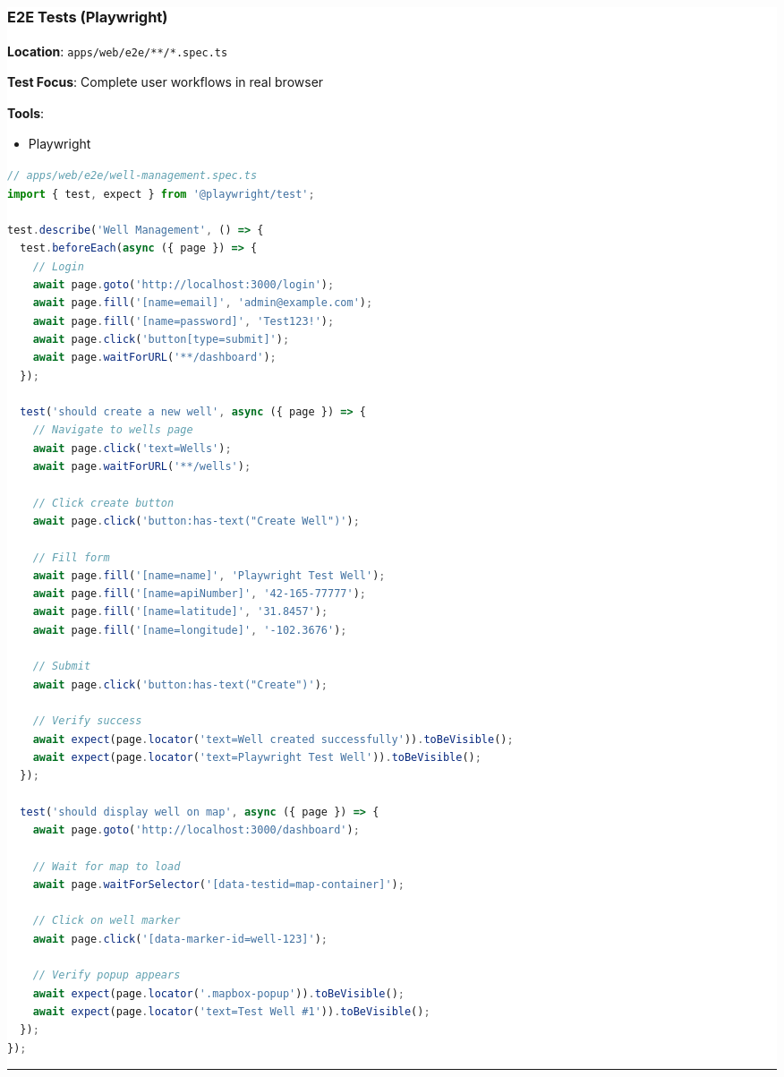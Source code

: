 ### E2E Tests (Playwright)

**Location**: `apps/web/e2e/**/*.spec.ts`

**Test Focus**: Complete user workflows in real browser

**Tools**:

- Playwright

```typescript
// apps/web/e2e/well-management.spec.ts
import { test, expect } from '@playwright/test';

test.describe('Well Management', () => {
  test.beforeEach(async ({ page }) => {
    // Login
    await page.goto('http://localhost:3000/login');
    await page.fill('[name=email]', 'admin@example.com');
    await page.fill('[name=password]', 'Test123!');
    await page.click('button[type=submit]');
    await page.waitForURL('**/dashboard');
  });

  test('should create a new well', async ({ page }) => {
    // Navigate to wells page
    await page.click('text=Wells');
    await page.waitForURL('**/wells');

    // Click create button
    await page.click('button:has-text("Create Well")');

    // Fill form
    await page.fill('[name=name]', 'Playwright Test Well');
    await page.fill('[name=apiNumber]', '42-165-77777');
    await page.fill('[name=latitude]', '31.8457');
    await page.fill('[name=longitude]', '-102.3676');

    // Submit
    await page.click('button:has-text("Create")');

    // Verify success
    await expect(page.locator('text=Well created successfully')).toBeVisible();
    await expect(page.locator('text=Playwright Test Well')).toBeVisible();
  });

  test('should display well on map', async ({ page }) => {
    await page.goto('http://localhost:3000/dashboard');

    // Wait for map to load
    await page.waitForSelector('[data-testid=map-container]');

    // Click on well marker
    await page.click('[data-marker-id=well-123]');

    // Verify popup appears
    await expect(page.locator('.mapbox-popup')).toBeVisible();
    await expect(page.locator('text=Test Well #1')).toBeVisible();
  });
});
```

---